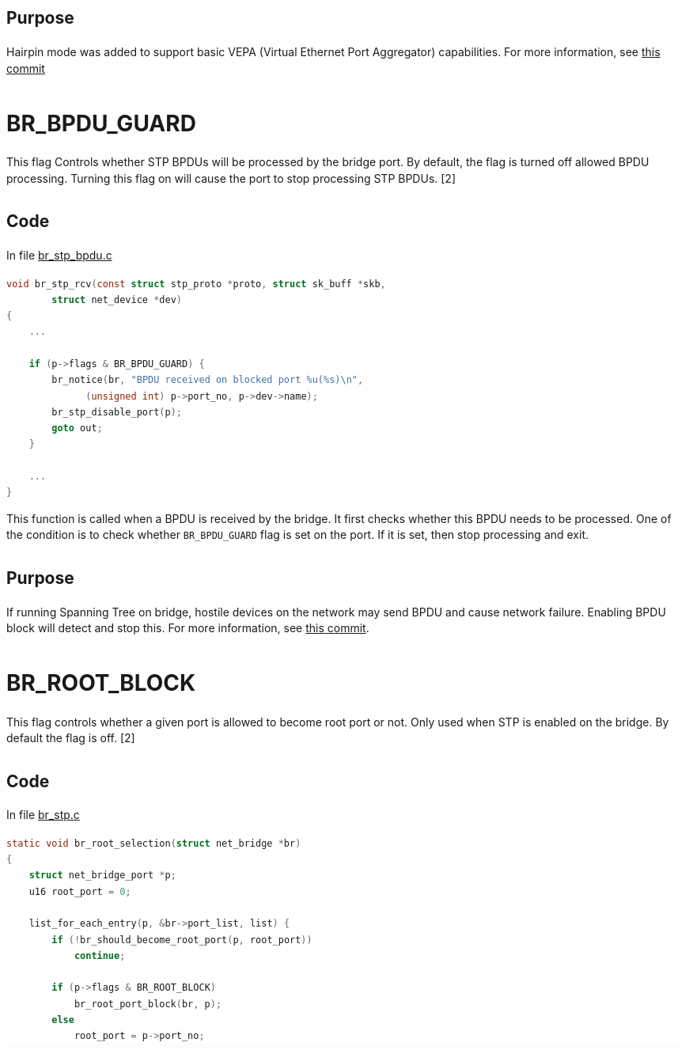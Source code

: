 ## Purpose
Hairpin mode was added to support basic VEPA (Virtual Ethernet Port Aggregator)
capabilities. For more information, see [this
commit](https://patchwork.ozlabs.org/patch/31341/)

# BR_BPDU_GUARD
This flag Controls whether STP BPDUs will be processed by the bridge port. By
default, the flag is turned off allowed BPDU processing. Turning this flag on
will cause the port to stop processing STP BPDUs. [2]

## Code

In file [br_stp_bpdu.c](https://elixir.bootlin.com/linux/v4.0/source/net/bridge/br_stp_bpdu.c#L175)
```c
void br_stp_rcv(const struct stp_proto *proto, struct sk_buff *skb,
		struct net_device *dev)
{
    ...

	if (p->flags & BR_BPDU_GUARD) {
		br_notice(br, "BPDU received on blocked port %u(%s)\n",
			  (unsigned int) p->port_no, p->dev->name);
		br_stp_disable_port(p);
		goto out;
	}

    ...
}
```
This function is called when a BPDU is received by the bridge. It first checks
whether this BPDU needs to be processed. One of the condition is to check
whether `BR_BPDU_GUARD` flag is set on the port. If it is set, then stop
processing and exit.

## Purpose
If running Spanning Tree on bridge, hostile devices on the network may send BPDU
and cause network failure. Enabling BPDU block will detect and stop this. For
more information, see [this commit](https://patchwork.ozlabs.org/patch/198752/).

# BR_ROOT_BLOCK
This flag controls whether a given port is allowed to become root port or not.
Only used when STP is enabled on the bridge. By default the flag is off. [2]

## Code

In file [br_stp.c](https://elixir.bootlin.com/linux/v4.0/source/net/bridge/br_stp.c#L140)
```c
static void br_root_selection(struct net_bridge *br)
{
	struct net_bridge_port *p;
	u16 root_port = 0;

	list_for_each_entry(p, &br->port_list, list) {
		if (!br_should_become_root_port(p, root_port))
			continue;

		if (p->flags & BR_ROOT_BLOCK)
			br_root_port_block(br, p);
		else
			root_port = p->port_no;
```